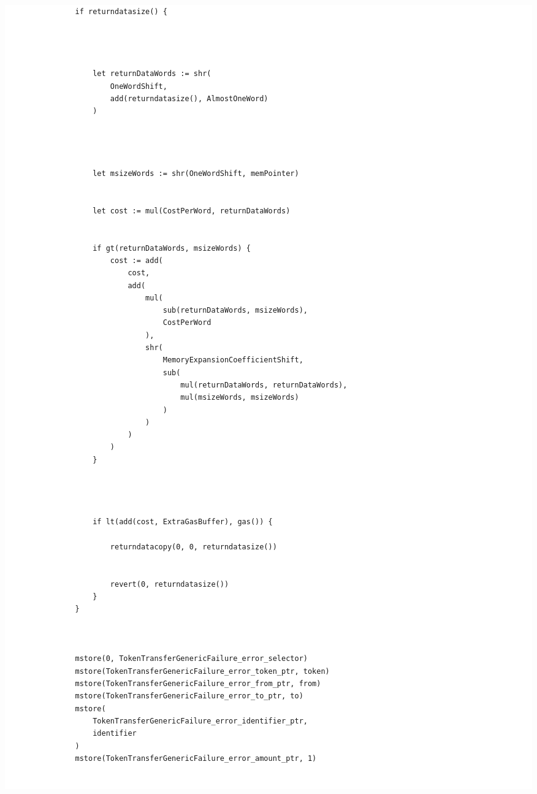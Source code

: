 ```solidity
                if returndatasize() {
                    
                    
                    
                    
                    let returnDataWords := shr(
                        OneWordShift,
                        add(returndatasize(), AlmostOneWord)
                    )

                    
                    
                    
                    let msizeWords := shr(OneWordShift, memPointer)

                    
                    let cost := mul(CostPerWord, returnDataWords)

                    
                    if gt(returnDataWords, msizeWords) {
                        cost := add(
                            cost,
                            add(
                                mul(
                                    sub(returnDataWords, msizeWords),
                                    CostPerWord
                                ),
                                shr(
                                    MemoryExpansionCoefficientShift,
                                    sub(
                                        mul(returnDataWords, returnDataWords),
                                        mul(msizeWords, msizeWords)
                                    )
                                )
                            )
                        )
                    }

                    
                    
                    
                    if lt(add(cost, ExtraGasBuffer), gas()) {
                        
                        returndatacopy(0, 0, returndatasize())

                        
                        revert(0, returndatasize())
                    }
                }

                
                
                mstore(0, TokenTransferGenericFailure_error_selector)
                mstore(TokenTransferGenericFailure_error_token_ptr, token)
                mstore(TokenTransferGenericFailure_error_from_ptr, from)
                mstore(TokenTransferGenericFailure_error_to_ptr, to)
                mstore(
                    TokenTransferGenericFailure_error_identifier_ptr,
                    identifier
                )
                mstore(TokenTransferGenericFailure_error_amount_ptr, 1)

                
```